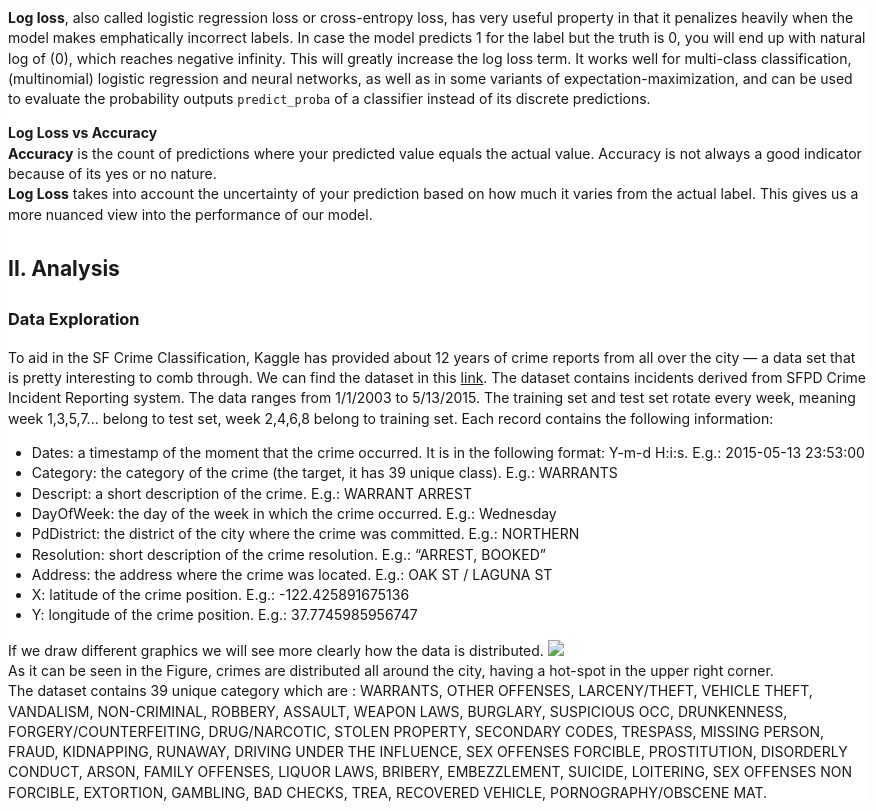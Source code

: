 **Log loss**, also called logistic regression loss or cross-entropy loss, has very useful property in that it penalizes heavily when the model makes emphatically incorrect labels. In case the model predicts 1 for the label but the truth is 0, you will end up with natural log of (0), which reaches negative infinity. This will greatly increase the log loss term. It works well for multi-class classification, (multinomial) logistic regression and neural networks, as well as in some variants of expectation-maximization, and can be used to evaluate the probability outputs `predict_proba` of a classifier instead of its discrete predictions.

**Log Loss vs Accuracy**<br>
**Accuracy** is the count of predictions where your predicted value equals the actual value. Accuracy is not always a good indicator because of its yes or no nature.<br>
**Log Loss** takes into account the uncertainty of your prediction based on how much it varies from the actual label. This gives us a more nuanced view into the performance of our model.

## II. Analysis

### Data Exploration

To aid in the SF Crime Classification, Kaggle has provided about 12 years of crime reports from all over the city — a data set that is pretty interesting to comb through. We can find the dataset in this [link](https://www.kaggle.com/c/sf-crime/data).
The dataset contains incidents derived from SFPD Crime Incident Reporting system. The data ranges from 1/1/2003 to 5/13/2015. The training set and test set rotate every week, meaning week 1,3,5,7... belong to test set, week 2,4,6,8 belong to training set. 
Each record contains the following information:
- Dates: a timestamp of the moment that the crime occurred. It is in the following format:
Y-m-d H:i:s. E.g.: 2015-05-13 23:53:00
- Category: the category of the crime (the target, it has 39 unique class). E.g.: WARRANTS
- Descript: a short description of the crime. E.g.: WARRANT ARREST
- DayOfWeek: the day of the week in which the crime occurred. E.g.: Wednesday
- PdDistrict: the district of the city where the crime was committed. E.g.: NORTHERN
- Resolution: short description of the crime resolution. E.g.: “ARREST, BOOKED”
- Address: the address where the crime was located. E.g.: OAK ST / LAGUNA ST
- X: latitude of the crime position. E.g.: -122.425891675136
- Y: longitude of the crime position. E.g.: 37.7745985956747

If we draw different graphics we will see more clearly how the data is distributed.
![](sf_top_crimes_map.png)<br>
As it can be seen in the Figure, crimes are distributed all around the city, having a hot-spot in the
upper right corner.<br>
The dataset contains 39 unique category which are : WARRANTS, OTHER OFFENSES,
LARCENY/THEFT, VEHICLE THEFT, VANDALISM, NON-CRIMINAL, ROBBERY, ASSAULT, WEAPON
LAWS,
BURGLARY,
SUSPICIOUS
OCC,
DRUNKENNESS,
FORGERY/COUNTERFEITING,
DRUG/NARCOTIC, STOLEN PROPERTY, SECONDARY CODES, TRESPASS, MISSING PERSON, FRAUD,
KIDNAPPING, RUNAWAY, DRIVING UNDER THE INFLUENCE, SEX OFFENSES FORCIBLE,
PROSTITUTION, DISORDERLY CONDUCT, ARSON, FAMILY OFFENSES, LIQUOR LAWS, BRIBERY,
EMBEZZLEMENT, SUICIDE, LOITERING, SEX OFFENSES NON FORCIBLE, EXTORTION, GAMBLING,
BAD CHECKS, TREA, RECOVERED VEHICLE, PORNOGRAPHY/OBSCENE MAT.
